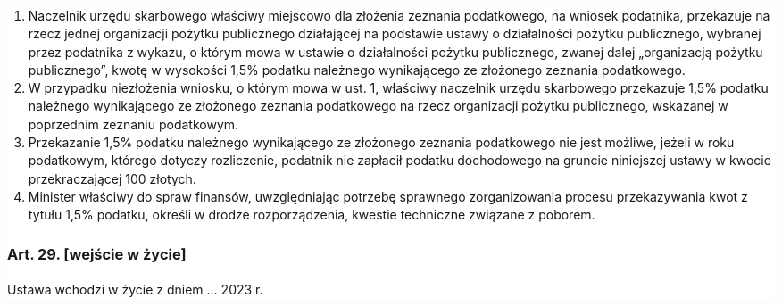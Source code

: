 1. Naczelnik urzędu skarbowego właściwy miejscowo dla złożenia zeznania podatkowego, na wniosek podatnika, przekazuje na rzecz jednej organizacji pożytku publicznego działającej na podstawie ustawy o działalności pożytku publicznego, wybranej przez podatnika z wykazu, o którym mowa w ustawie o działalności pożytku publicznego, zwanej dalej „organizacją pożytku publicznego”, kwotę w wysokości 1,5% podatku należnego wynikającego ze złożonego zeznania podatkowego.
1. W przypadku niezłożenia wniosku, o którym mowa w ust. 1, właściwy naczelnik urzędu skarbowego przekazuje 1,5% podatku należnego wynikającego ze złożonego zeznania podatkowego na rzecz organizacji pożytku publicznego, wskazanej w poprzednim zeznaniu podatkowym.
1. Przekazanie 1,5% podatku należnego wynikającego ze złożonego zeznania podatkowego nie jest możliwe, jeżeli w roku podatkowym, którego dotyczy rozliczenie, podatnik nie zapłacił podatku dochodowego na gruncie niniejszej ustawy w kwocie przekraczającej 100 złotych.
1. Minister właściwy do spraw finansów, uwzględniając potrzebę sprawnego zorganizowania procesu przekazywania kwot z tytułu 1,5% podatku, określi w drodze rozporządzenia, kwestie techniczne związane z poborem.

### Art. 29. [wejście w życie]

Ustawa wchodzi w życie z dniem … 2023 r.
